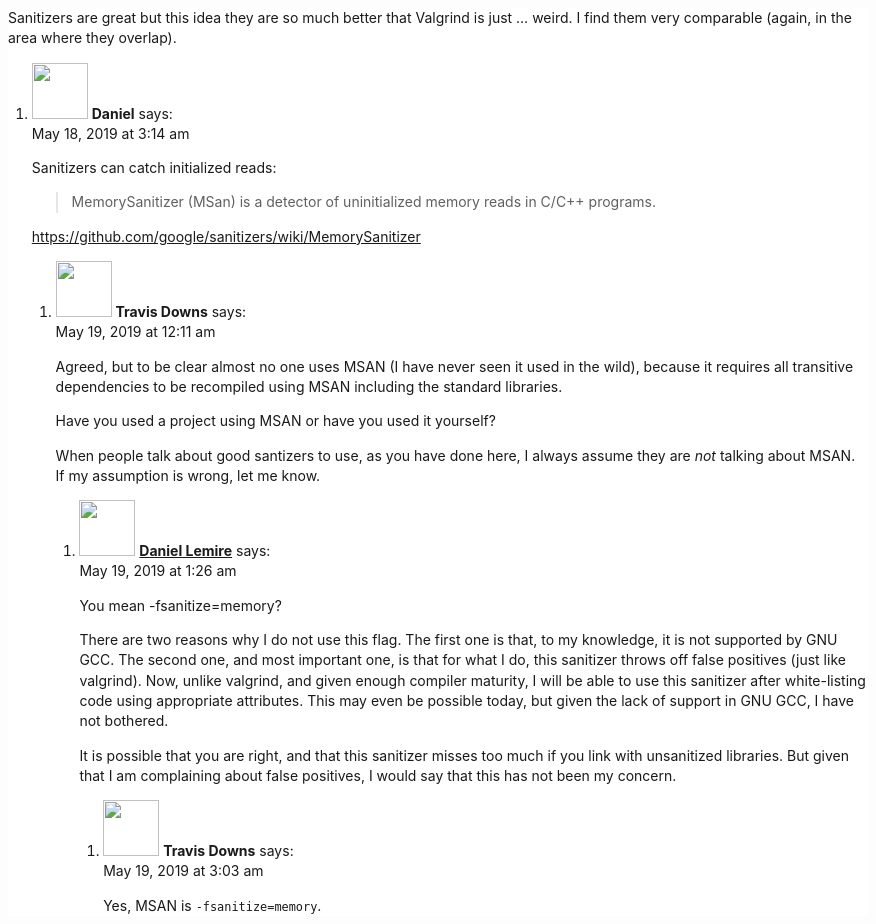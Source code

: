 <p>Sanitizers are great but this idea they are so much better that Valgrind is just &#8230; weird. I find them very comparable (again, in the area where they overlap).</p>
</div>
<ol class="children">
<li id="comment-407326" class="comment odd alt depth-2 parent">
<div class="comment-author vcard">
<img alt src="https://secure.gravatar.com/avatar/f97633fd053e05671d9433ebfe84fdda?s=56&#038;d=mm&#038;r=g" srcset="https://secure.gravatar.com/avatar/f97633fd053e05671d9433ebfe84fdda?s=112&#038;d=mm&#038;r=g 2x" class="avatar avatar-56 photo" height="56" width="56" loading="lazy" decoding="async" /> <b class="fn">Daniel</b> <span class="says">says:</span> </div>
<div class="comment-metadata"><time datetime="2019-05-18T03:14:11+00:00">May 18, 2019 at 3:14 am</time></a> </div>
<div class="comment-content">
<p>Sanitizers can catch initialized reads:</p>
<blockquote><p>
MemorySanitizer (MSan) is a detector of uninitialized memory reads in C/C++ programs.
</p></blockquote>
<p><a href="https://github.com/google/sanitizers/wiki/MemorySanitizer" rel="nofollow ugc">https://github.com/google/sanitizers/wiki/MemorySanitizer</a></p>
</div>
<ol class="children">
<li id="comment-407497" class="comment even depth-3 parent">
<div class="comment-author vcard">
<img alt src="https://secure.gravatar.com/avatar/c6937532928911c0dae3c9c89b658c09?s=56&#038;d=mm&#038;r=g" srcset="https://secure.gravatar.com/avatar/c6937532928911c0dae3c9c89b658c09?s=112&#038;d=mm&#038;r=g 2x" class="avatar avatar-56 photo" height="56" width="56" loading="lazy" decoding="async" /> <b class="fn">Travis Downs</b> <span class="says">says:</span> </div>
<div class="comment-metadata"><time datetime="2019-05-19T00:11:17+00:00">May 19, 2019 at 12:11 am</time></a> </div>
<div class="comment-content">
<p>Agreed, but to be clear almost no one uses MSAN (I have never seen it used in the wild), because it requires all transitive dependencies to be recompiled using MSAN including the standard libraries.</p>
<p>Have you used a project using MSAN or have you used it yourself?</p>
<p>When people talk about good santizers to use, as you have done here, I always assume they are <em>not</em> talking about MSAN. If my assumption is wrong, let me know.</p>
</div>
<ol class="children">
<li id="comment-407521" class="comment byuser comment-author-lemire bypostauthor odd alt depth-4 parent">
<div class="comment-author vcard">
<img alt src="https://secure.gravatar.com/avatar/2ca999bef9535950f5b84281a4dab006?s=56&#038;d=mm&#038;r=g" srcset="https://secure.gravatar.com/avatar/2ca999bef9535950f5b84281a4dab006?s=112&#038;d=mm&#038;r=g 2x" class="avatar avatar-56 photo" height="56" width="56" loading="lazy" decoding="async" /> <b class="fn"><a href="https://lemire.me/en/" class="url" rel="ugc">Daniel Lemire</a></b> <span class="says">says:</span> </div>
<div class="comment-metadata"><time datetime="2019-05-19T01:26:27+00:00">May 19, 2019 at 1:26 am</time></a> </div>
<div class="comment-content">
<p>You mean -fsanitize=memory?</p>
<p>There are two reasons why I do not use this flag. The first one is that, to my knowledge, it is not supported by GNU GCC. The second one, and most important one, is that for what I do, this sanitizer throws off false positives (just like valgrind). Now, unlike valgrind, and given enough compiler maturity, I will be able to use this sanitizer after white-listing code using appropriate attributes. This may even be possible today, but given the lack of support in GNU GCC, I have not bothered.</p>
<p>It is possible that you are right, and that this sanitizer misses too much if you link with unsanitized libraries. But given that I am complaining about false positives, I would say that this has not been my concern.</p>
</div>
<ol class="children">
<li id="comment-407539" class="comment even depth-5 parent">
<div class="comment-author vcard">
<img alt src="https://secure.gravatar.com/avatar/c6937532928911c0dae3c9c89b658c09?s=56&#038;d=mm&#038;r=g" srcset="https://secure.gravatar.com/avatar/c6937532928911c0dae3c9c89b658c09?s=112&#038;d=mm&#038;r=g 2x" class="avatar avatar-56 photo" height="56" width="56" loading="lazy" decoding="async" /> <b class="fn">Travis Downs</b> <span class="says">says:</span> </div>
<div class="comment-metadata"><time datetime="2019-05-19T03:03:12+00:00">May 19, 2019 at 3:03 am</time></a> </div>
<div class="comment-content">
<p>Yes, MSAN is <code>-fsanitize=memory</code>.</p>